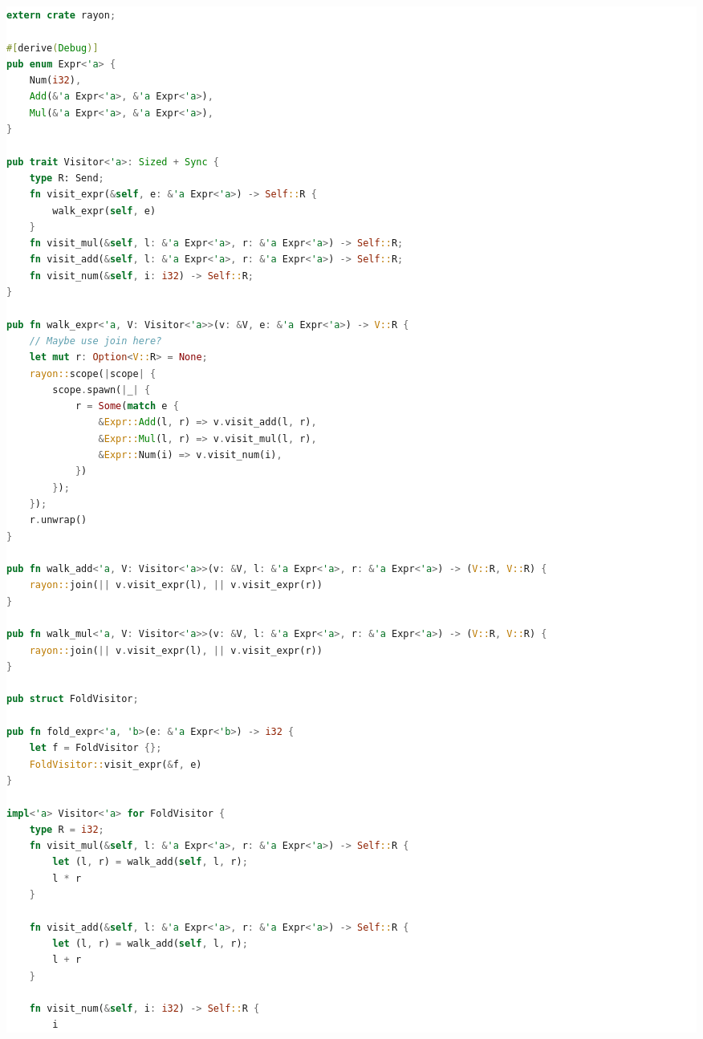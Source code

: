 ```Rust
extern crate rayon;

#[derive(Debug)]
pub enum Expr<'a> {
    Num(i32),
    Add(&'a Expr<'a>, &'a Expr<'a>),
    Mul(&'a Expr<'a>, &'a Expr<'a>),
}

pub trait Visitor<'a>: Sized + Sync {
    type R: Send;
    fn visit_expr(&self, e: &'a Expr<'a>) -> Self::R {
        walk_expr(self, e)
    }
    fn visit_mul(&self, l: &'a Expr<'a>, r: &'a Expr<'a>) -> Self::R;
    fn visit_add(&self, l: &'a Expr<'a>, r: &'a Expr<'a>) -> Self::R;
    fn visit_num(&self, i: i32) -> Self::R;
}

pub fn walk_expr<'a, V: Visitor<'a>>(v: &V, e: &'a Expr<'a>) -> V::R {
    // Maybe use join here?
    let mut r: Option<V::R> = None;
    rayon::scope(|scope| {
        scope.spawn(|_| {
            r = Some(match e {
                &Expr::Add(l, r) => v.visit_add(l, r),
                &Expr::Mul(l, r) => v.visit_mul(l, r),
                &Expr::Num(i) => v.visit_num(i),
            })
        });
    });
    r.unwrap()
}

pub fn walk_add<'a, V: Visitor<'a>>(v: &V, l: &'a Expr<'a>, r: &'a Expr<'a>) -> (V::R, V::R) {
    rayon::join(|| v.visit_expr(l), || v.visit_expr(r))
}

pub fn walk_mul<'a, V: Visitor<'a>>(v: &V, l: &'a Expr<'a>, r: &'a Expr<'a>) -> (V::R, V::R) {
    rayon::join(|| v.visit_expr(l), || v.visit_expr(r))
}

pub struct FoldVisitor;

pub fn fold_expr<'a, 'b>(e: &'a Expr<'b>) -> i32 {
    let f = FoldVisitor {};
    FoldVisitor::visit_expr(&f, e)
}

impl<'a> Visitor<'a> for FoldVisitor {
    type R = i32;
    fn visit_mul(&self, l: &'a Expr<'a>, r: &'a Expr<'a>) -> Self::R {
        let (l, r) = walk_add(self, l, r);
        l * r
    }

    fn visit_add(&self, l: &'a Expr<'a>, r: &'a Expr<'a>) -> Self::R {
        let (l, r) = walk_add(self, l, r);
        l + r
    }

    fn visit_num(&self, i: i32) -> Self::R {
        i
```